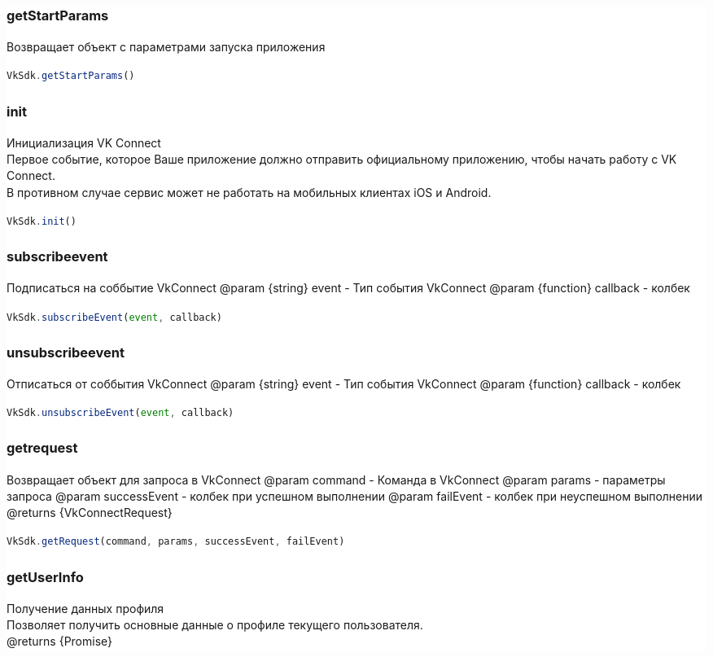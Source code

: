 ### getStartParams

Возвращает объект с параметрами запуска приложения

```javascript
VkSdk.getStartParams()
```

### init

Инициализация VK Connect<br/>
Первое событие, которое Ваше приложение должно отправить официальному приложению, чтобы начать работу с VK Connect.<br/>
В противном случае сервис может не работать на мобильных клиентах iOS и Android.<br/>

```javascript
VkSdk.init()
```

### subscribeevent

Подписаться на соббытие VkConnect
@param {string} event - Тип события VkConnect
@param {function} callback - колбек

```javascript
VkSdk.subscribeEvent(event, callback)
```

### unsubscribeevent

Отписаться от соббытия VkConnect
@param {string} event - Тип события VkConnect
@param {function} callback - колбек

```javascript
VkSdk.unsubscribeEvent(event, callback)
```

### getrequest

Возвращает объект для запроса в VkConnect
@param command - Команда в VkConnect
@param params - параметры запроса
@param successEvent - колбек при успешном выполнении
@param failEvent - колбек при неуспешном выполнении
@returns {VkConnectRequest}

```javascript
VkSdk.getRequest(command, params, successEvent, failEvent)
```

### getUserInfo

Получение данных профиля<br/>
Позволяет получить основные данные о профиле текущего пользователя. <br/>
@returns {Promise}
